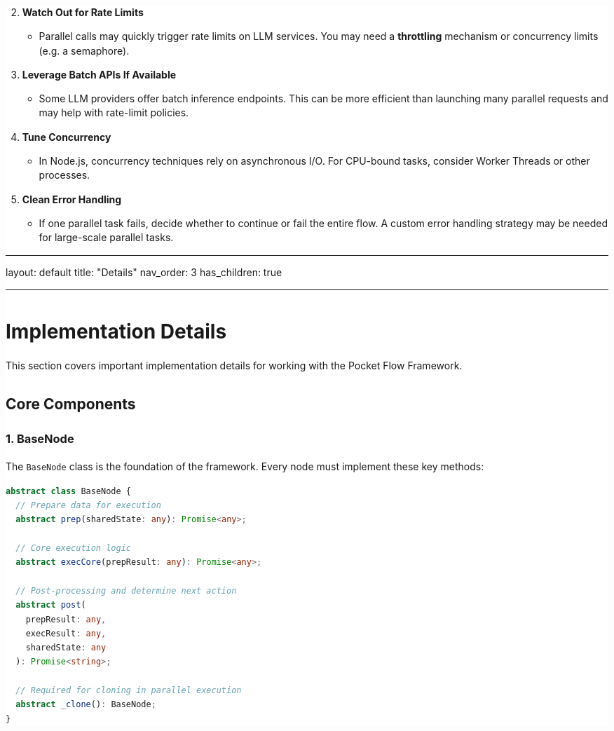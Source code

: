 2. **Watch Out for Rate Limits**

   - Parallel calls may quickly trigger rate limits on LLM services. You may need a **throttling** mechanism or concurrency limits (e.g. a semaphore).

3. **Leverage Batch APIs If Available**

   - Some LLM providers offer batch inference endpoints. This can be more efficient than launching many parallel requests and may help with rate-limit policies.

4. **Tune Concurrency**

   - In Node.js, concurrency techniques rely on asynchronous I/O. For CPU-bound tasks, consider Worker Threads or other processes.

5. **Clean Error Handling**
   - If one parallel task fails, decide whether to continue or fail the entire flow. A custom error handling strategy may be needed for large-scale parallel tasks.

---

layout: default
title: "Details"
nav_order: 3
has_children: true

---

# Implementation Details

This section covers important implementation details for working with the Pocket Flow Framework.

## Core Components

### 1. BaseNode

The `BaseNode` class is the foundation of the framework. Every node must implement these key methods:

```typescript
abstract class BaseNode {
  // Prepare data for execution
  abstract prep(sharedState: any): Promise<any>;

  // Core execution logic
  abstract execCore(prepResult: any): Promise<any>;

  // Post-processing and determine next action
  abstract post(
    prepResult: any,
    execResult: any,
    sharedState: any
  ): Promise<string>;

  // Required for cloning in parallel execution
  abstract _clone(): BaseNode;
}
```
